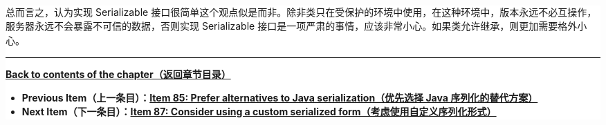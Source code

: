总而言之，认为实现 Serializable 接口很简单这个观点似是而非。除非类只在受保护的环境中使用，在这种环境中，版本永远不必互操作，服务器永远不会暴露不可信的数据，否则实现 Serializable 接口是一项严肃的事情，应该非常小心。如果类允许继承，则更加需要格外小心。

---
**[Back to contents of the chapter（返回章节目录）](./Chapter-12/Chapter-12-Introduction)**
- **Previous Item（上一条目）：[Item 85: Prefer alternatives to Java serialization（优先选择 Java 序列化的替代方案）](./Chapter-12/Chapter-12-Item-85-Prefer-alternatives-to-Java-serialization)**
- **Next Item（下一条目）：[Item 87: Consider using a custom serialized form（考虑使用自定义序列化形式）](./Chapter-12/Chapter-12-Item-87-Consider-using-a-custom-serialized-form)**
